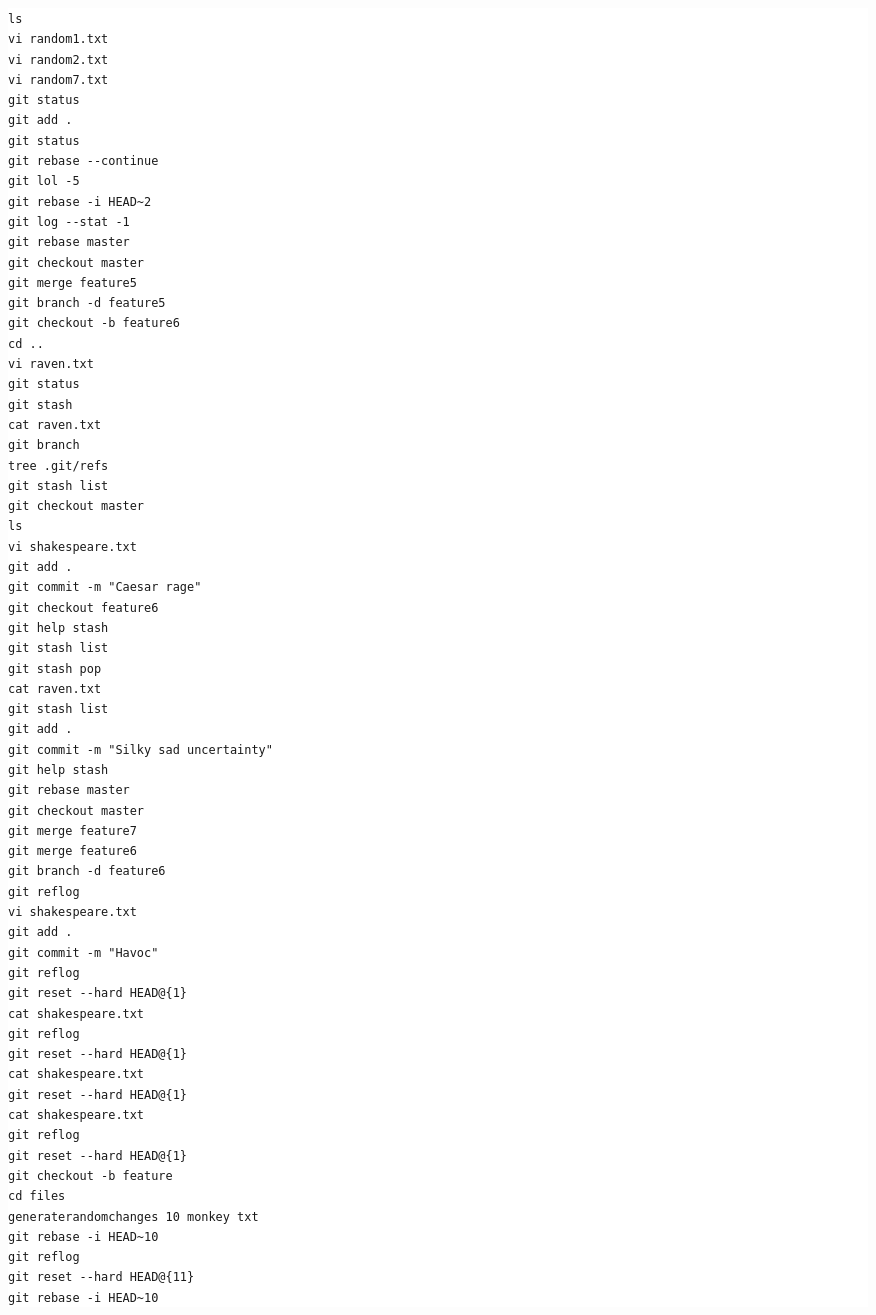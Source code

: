     ls
    vi random1.txt
    vi random2.txt
    vi random7.txt
    git status
    git add .
    git status
    git rebase --continue
    git lol -5
    git rebase -i HEAD~2
    git log --stat -1
    git rebase master
    git checkout master
    git merge feature5
    git branch -d feature5
    git checkout -b feature6
    cd ..
    vi raven.txt
    git status
    git stash
    cat raven.txt
    git branch
    tree .git/refs
    git stash list
    git checkout master
    ls
    vi shakespeare.txt
    git add .
    git commit -m "Caesar rage"
    git checkout feature6
    git help stash
    git stash list
    git stash pop 
    cat raven.txt
    git stash list
    git add .
    git commit -m "Silky sad uncertainty"
    git help stash
    git rebase master
    git checkout master
    git merge feature7
    git merge feature6
    git branch -d feature6
    git reflog
    vi shakespeare.txt
    git add .
    git commit -m "Havoc"
    git reflog
    git reset --hard HEAD@{1} 
    cat shakespeare.txt
    git reflog
    git reset --hard HEAD@{1}
    cat shakespeare.txt
    git reset --hard HEAD@{1}
    cat shakespeare.txt
    git reflog
    git reset --hard HEAD@{1}
    git checkout -b feature
    cd files
    generaterandomchanges 10 monkey txt
    git rebase -i HEAD~10
    git reflog
    git reset --hard HEAD@{11}
    git rebase -i HEAD~10